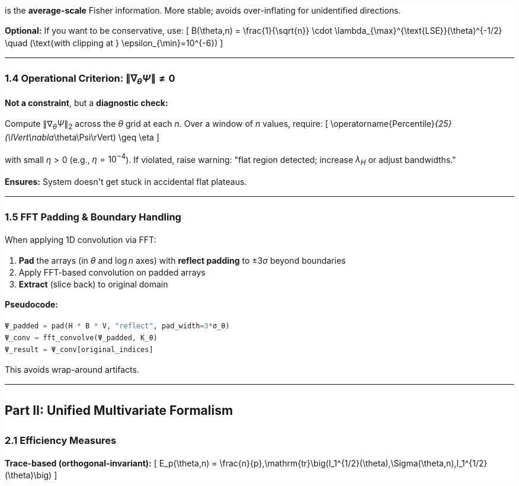 is the **average-scale** Fisher information. More stable; avoids over-inflating for unidentified directions.

**Optional:** If you want to be conservative, use:
\[
B(\theta,n) = \frac{1}{\sqrt{n}} \cdot \lambda_{\max}^{\text{LSE}}(\theta)^{-1/2} \quad (\text{with clipping at } \epsilon_{\min}=10^{-6})
\]

---

### 1.4 Operational Criterion: $\lVert\nabla_\theta\Psi\rVert \neq 0$

**Not a constraint**, but a **diagnostic check:**

Compute $\lVert\nabla_\theta\Psi\rVert_2$ across the $\theta$ grid at each $n$. Over a window of $n$ values, require:
\[
\operatorname{Percentile}_{25}(\lVert\nabla_\theta\Psi\rVert) \geq \eta
\]

with small $\eta > 0$ (e.g., $\eta = 10^{-4}$). If violated, raise warning: "flat region detected; increase $\lambda_H$ or adjust bandwidths."

**Ensures:** System doesn't get stuck in accidental flat plateaus.

---

### 1.5 FFT Padding & Boundary Handling

When applying 1D convolution via FFT:

1. **Pad** the arrays (in $\theta$ and $\log n$ axes) with **reflect padding** to $\pm 3\sigma$ beyond boundaries
2. Apply FFT-based convolution on padded arrays
3. **Extract** (slice back) to original domain

**Pseudocode:**
```python
Ψ_padded = pad(H * B * V, "reflect", pad_width=3*σ_θ)
Ψ_conv = fft_convolve(Ψ_padded, K_θ)
Ψ_result = Ψ_conv[original_indices]
```

This avoids wrap-around artifacts.

---

## Part II: Unified Multivariate Formalism

### 2.1 Efficiency Measures

**Trace-based (orthogonal-invariant):**
\[
E_p(\theta,n) = \frac{n}{p}\,\mathrm{tr}\big(I_1^{1/2}(\theta)\,\Sigma(\theta,n)\,I_1^{1/2}(\theta)\big)
\]
